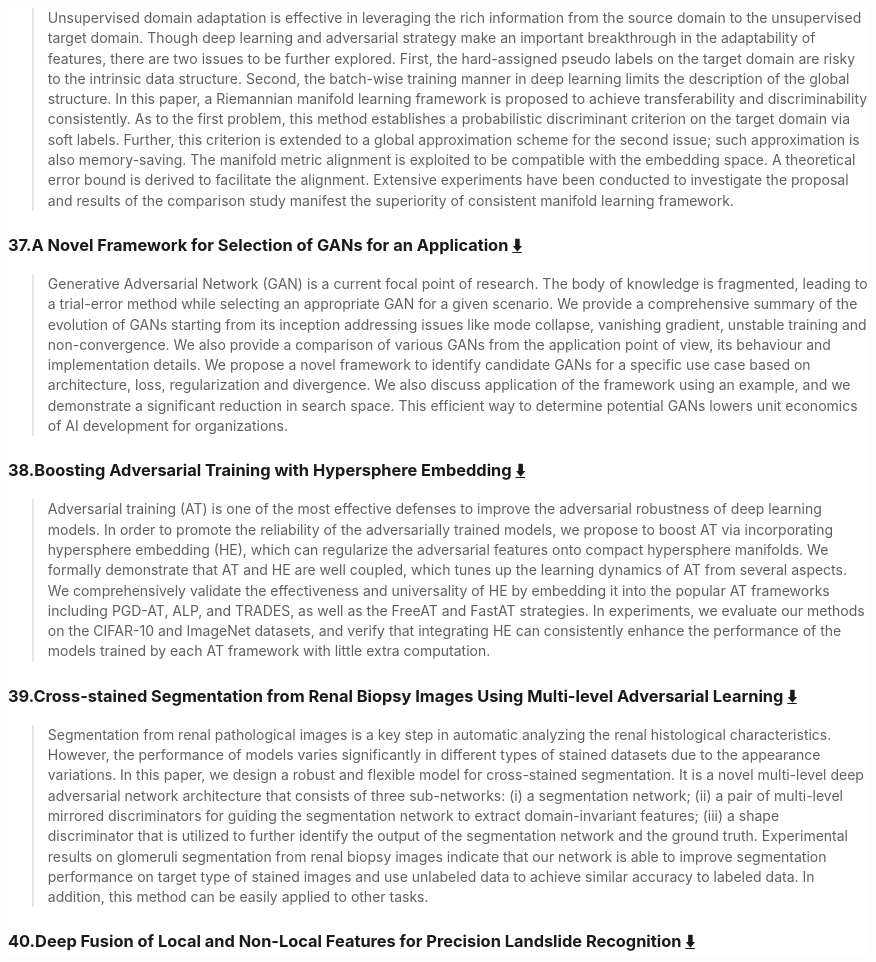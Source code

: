 >  Unsupervised domain adaptation is effective in leveraging the rich information from the source domain to the unsupervised target domain. Though deep learning and adversarial strategy make an important breakthrough in the adaptability of features, there are two issues to be further explored. First, the hard-assigned pseudo labels on the target domain are risky to the intrinsic data structure. Second, the batch-wise training manner in deep learning limits the description of the global structure. In this paper, a Riemannian manifold learning framework is proposed to achieve transferability and discriminability consistently. As to the first problem, this method establishes a probabilistic discriminant criterion on the target domain via soft labels. Further, this criterion is extended to a global approximation scheme for the second issue; such approximation is also memory-saving. The manifold metric alignment is exploited to be compatible with the embedding space. A theoretical error bound is derived to facilitate the alignment. Extensive experiments have been conducted to investigate the proposal and results of the comparison study manifest the superiority of consistent manifold learning framework. 
### 37.A Novel Framework for Selection of GANs for an Application  [ :arrow_down: ](https://arxiv.org/pdf/2002.08641.pdf)
>  Generative Adversarial Network (GAN) is a current focal point of research. The body of knowledge is fragmented, leading to a trial-error method while selecting an appropriate GAN for a given scenario. We provide a comprehensive summary of the evolution of GANs starting from its inception addressing issues like mode collapse, vanishing gradient, unstable training and non-convergence. We also provide a comparison of various GANs from the application point of view, its behaviour and implementation details. We propose a novel framework to identify candidate GANs for a specific use case based on architecture, loss, regularization and divergence. We also discuss application of the framework using an example, and we demonstrate a significant reduction in search space. This efficient way to determine potential GANs lowers unit economics of AI development for organizations. 
### 38.Boosting Adversarial Training with Hypersphere Embedding  [ :arrow_down: ](https://arxiv.org/pdf/2002.08619.pdf)
>  Adversarial training (AT) is one of the most effective defenses to improve the adversarial robustness of deep learning models. In order to promote the reliability of the adversarially trained models, we propose to boost AT via incorporating hypersphere embedding (HE), which can regularize the adversarial features onto compact hypersphere manifolds. We formally demonstrate that AT and HE are well coupled, which tunes up the learning dynamics of AT from several aspects. We comprehensively validate the effectiveness and universality of HE by embedding it into the popular AT frameworks including PGD-AT, ALP, and TRADES, as well as the FreeAT and FastAT strategies. In experiments, we evaluate our methods on the CIFAR-10 and ImageNet datasets, and verify that integrating HE can consistently enhance the performance of the models trained by each AT framework with little extra computation. 
### 39.Cross-stained Segmentation from Renal Biopsy Images Using Multi-level Adversarial Learning  [ :arrow_down: ](https://arxiv.org/pdf/2002.08587.pdf)
>  Segmentation from renal pathological images is a key step in automatic analyzing the renal histological characteristics. However, the performance of models varies significantly in different types of stained datasets due to the appearance variations. In this paper, we design a robust and flexible model for cross-stained segmentation. It is a novel multi-level deep adversarial network architecture that consists of three sub-networks: (i) a segmentation network; (ii) a pair of multi-level mirrored discriminators for guiding the segmentation network to extract domain-invariant features; (iii) a shape discriminator that is utilized to further identify the output of the segmentation network and the ground truth. Experimental results on glomeruli segmentation from renal biopsy images indicate that our network is able to improve segmentation performance on target type of stained images and use unlabeled data to achieve similar accuracy to labeled data. In addition, this method can be easily applied to other tasks. 
### 40.Deep Fusion of Local and Non-Local Features for Precision Landslide Recognition  [ :arrow_down: ](https://arxiv.org/pdf/2002.08547.pdf)